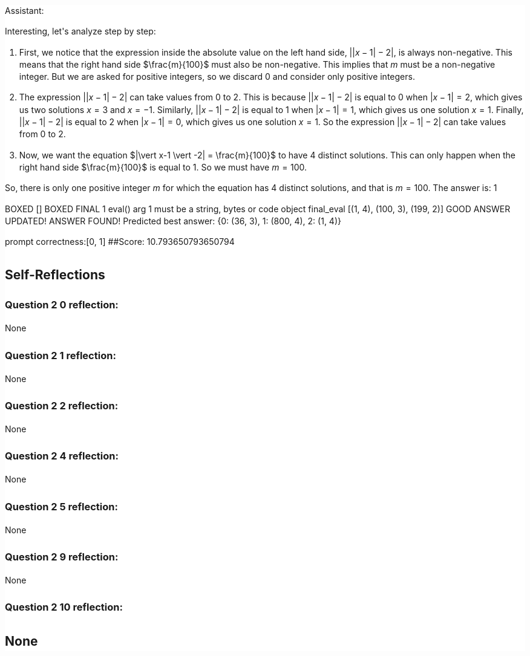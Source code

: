 Assistant: 

Interesting, let's analyze step by step:



1. First, we notice that the expression inside the absolute value on the left hand side, $|\vert x-1 \vert -2|$, is always non-negative. This means that the right hand side $\frac{m}{100}$ must also be non-negative. This implies that $m$ must be a non-negative integer. But we are asked for positive integers, so we discard 0 and consider only positive integers.

2. The expression $|\vert x-1 \vert -2|$ can take values from 0 to 2. This is because $|\vert x-1 \vert -2|$ is equal to 0 when $\vert x-1 \vert = 2$, which gives us two solutions $x = 3$ and $x = -1$. Similarly, $|\vert x-1 \vert -2|$ is equal to 1 when $\vert x-1 \vert = 1$, which gives us one solution $x = 1$. Finally, $|\vert x-1 \vert -2|$ is equal to 2 when $\vert x-1 \vert = 0$, which gives us one solution $x = 1$. So the expression $|\vert x-1 \vert -2|$ can take values from 0 to 2.

3. Now, we want the equation $|\vert x-1 \vert -2| = \frac{m}{100}$ to have 4 distinct solutions. This can only happen when the right hand side $\frac{m}{100}$ is equal to 1. So we must have $m = 100$.

So, there is only one positive integer $m$ for which the equation has 4 distinct solutions, and that is $m = 100$. The answer is: $1$

BOXED []
BOXED FINAL 1
eval() arg 1 must be a string, bytes or code object final_eval
[(1, 4), (100, 3), (199, 2)]
GOOD ANSWER UPDATED!
ANSWER FOUND!
Predicted best answer: {0: (36, 3), 1: (800, 4), 2: (1, 4)}

prompt correctness:[0, 1]
##Score: 10.793650793650794

## Self-Reflections

### Question 2 0 reflection:
None
### Question 2 1 reflection:
None
### Question 2 2 reflection:
None
### Question 2 4 reflection:
None
### Question 2 5 reflection:
None
### Question 2 9 reflection:
None
### Question 2 10 reflection:
None
---
